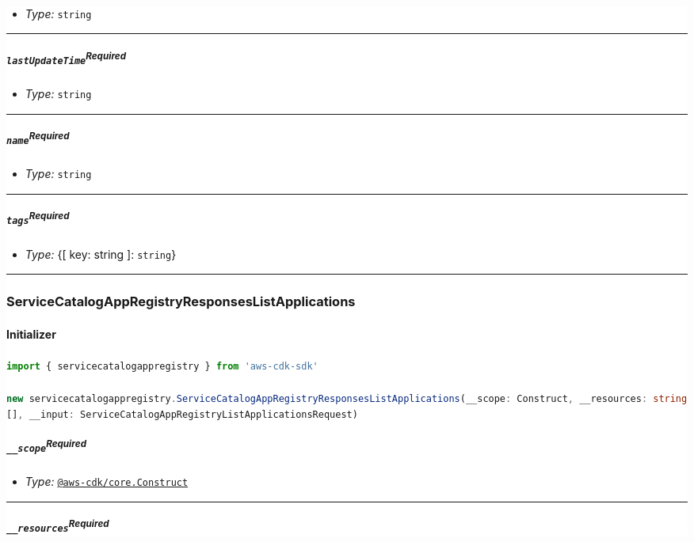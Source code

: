 - *Type:* `string`

---

##### `lastUpdateTime`<sup>Required</sup> <a name="aws-cdk-sdk.servicecatalogappregistry.ServiceCatalogAppRegistryResponsesFetchAttributeGroup.property.lastUpdateTime"></a>

- *Type:* `string`

---

##### `name`<sup>Required</sup> <a name="aws-cdk-sdk.servicecatalogappregistry.ServiceCatalogAppRegistryResponsesFetchAttributeGroup.property.name"></a>

- *Type:* `string`

---

##### `tags`<sup>Required</sup> <a name="aws-cdk-sdk.servicecatalogappregistry.ServiceCatalogAppRegistryResponsesFetchAttributeGroup.property.tags"></a>

- *Type:* {[ key: string ]: `string`}

---


### ServiceCatalogAppRegistryResponsesListApplications <a name="aws-cdk-sdk.servicecatalogappregistry.ServiceCatalogAppRegistryResponsesListApplications"></a>

#### Initializer <a name="aws-cdk-sdk.servicecatalogappregistry.ServiceCatalogAppRegistryResponsesListApplications.Initializer"></a>

```typescript
import { servicecatalogappregistry } from 'aws-cdk-sdk'

new servicecatalogappregistry.ServiceCatalogAppRegistryResponsesListApplications(__scope: Construct, __resources: string[], __input: ServiceCatalogAppRegistryListApplicationsRequest)
```

##### `__scope`<sup>Required</sup> <a name="aws-cdk-sdk.servicecatalogappregistry.ServiceCatalogAppRegistryResponsesListApplications.parameter.__scope"></a>

- *Type:* [`@aws-cdk/core.Construct`](#@aws-cdk/core.Construct)

---

##### `__resources`<sup>Required</sup> <a name="aws-cdk-sdk.servicecatalogappregistry.ServiceCatalogAppRegistryResponsesListApplications.parameter.__resources"></a>
